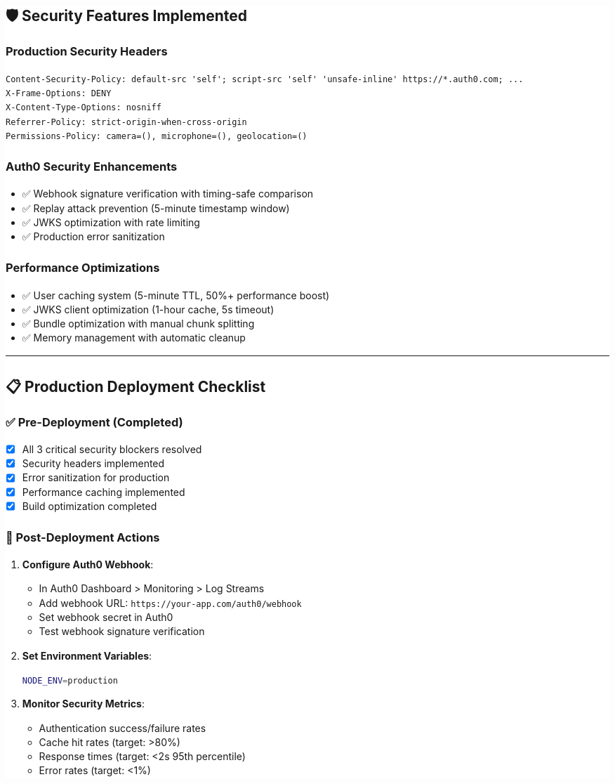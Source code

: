 
## 🛡️ Security Features Implemented

### Production Security Headers
```
Content-Security-Policy: default-src 'self'; script-src 'self' 'unsafe-inline' https://*.auth0.com; ...
X-Frame-Options: DENY
X-Content-Type-Options: nosniff
Referrer-Policy: strict-origin-when-cross-origin
Permissions-Policy: camera=(), microphone=(), geolocation=()
```

### Auth0 Security Enhancements
- ✅ Webhook signature verification with timing-safe comparison
- ✅ Replay attack prevention (5-minute timestamp window)
- ✅ JWKS optimization with rate limiting
- ✅ Production error sanitization

### Performance Optimizations
- ✅ User caching system (5-minute TTL, 50%+ performance boost)
- ✅ JWKS client optimization (1-hour cache, 5s timeout)
- ✅ Bundle optimization with manual chunk splitting
- ✅ Memory management with automatic cleanup

---

## 📋 Production Deployment Checklist

### ✅ Pre-Deployment (Completed)
- [x] All 3 critical security blockers resolved
- [x] Security headers implemented
- [x] Error sanitization for production
- [x] Performance caching implemented
- [x] Build optimization completed

### 🎯 Post-Deployment Actions

1. **Configure Auth0 Webhook**:
   - In Auth0 Dashboard > Monitoring > Log Streams
   - Add webhook URL: `https://your-app.com/auth0/webhook`
   - Set webhook secret in Auth0
   - Test webhook signature verification

2. **Set Environment Variables**:
   ```bash
   NODE_ENV=production
   ```

3. **Monitor Security Metrics**:
   - Authentication success/failure rates
   - Cache hit rates (target: >80%)
   - Response times (target: <2s 95th percentile)
   - Error rates (target: <1%)

